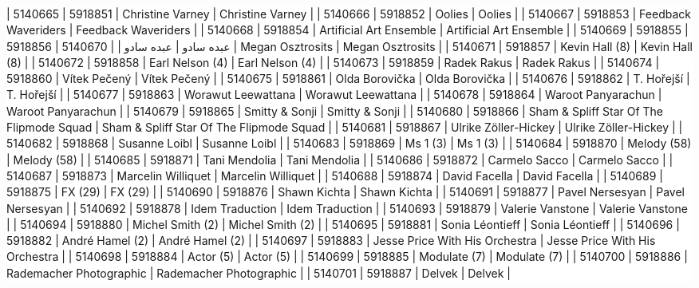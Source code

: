 | 5140665 | 5918851 | Christine Varney | Christine Varney |
| 5140666 | 5918852 | Oolies | Oolies |
| 5140667 | 5918853 | Feedback Waveriders | Feedback Waveriders |
| 5140668 | 5918854 | Artificial Art Ensemble | Artificial Art Ensemble |
| 5140669 | 5918855 | عبده سادو | عبده سادو |
| 5140670 | 5918856 | Megan Osztrosits | Megan Osztrosits |
| 5140671 | 5918857 | Kevin Hall (8) | Kevin Hall (8) |
| 5140672 | 5918858 | Earl Nelson (4) | Earl Nelson (4) |
| 5140673 | 5918859 | Radek Rakus | Radek Rakus |
| 5140674 | 5918860 | Vítek Pečený | Vítek Pečený |
| 5140675 | 5918861 | Olda Borovička | Olda Borovička |
| 5140676 | 5918862 | T. Hořejší | T. Hořejší |
| 5140677 | 5918863 | Worawut Leewattana | Worawut Leewattana |
| 5140678 | 5918864 | Waroot Panyarachun | Waroot Panyarachun |
| 5140679 | 5918865 | Smitty & Sonji | Smitty & Sonji |
| 5140680 | 5918866 | Sham & Spliff Star Of The Flipmode Squad | Sham & Spliff Star Of The Flipmode Squad |
| 5140681 | 5918867 | Ulrike Zöller-Hickey | Ulrike Zöller-Hickey |
| 5140682 | 5918868 | Susanne Loibl | Susanne Loibl |
| 5140683 | 5918869 | Ms 1 (3) | Ms 1 (3) |
| 5140684 | 5918870 | Melody (58) | Melody (58) |
| 5140685 | 5918871 | Tani Mendolia | Tani Mendolia |
| 5140686 | 5918872 | Carmelo Sacco | Carmelo Sacco |
| 5140687 | 5918873 | Marcelin Williquet | Marcelin Williquet |
| 5140688 | 5918874 | David Facella | David Facella |
| 5140689 | 5918875 | FX (29) | FX (29) |
| 5140690 | 5918876 | Shawn Kichta | Shawn Kichta |
| 5140691 | 5918877 | Pavel Nersesyan | Pavel Nersesyan |
| 5140692 | 5918878 | Idem Traduction | Idem Traduction |
| 5140693 | 5918879 | Valerie Vanstone | Valerie Vanstone |
| 5140694 | 5918880 | Michel Smith (2) | Michel Smith (2) |
| 5140695 | 5918881 | Sonia Léontieff | Sonia Léontieff |
| 5140696 | 5918882 | André Hamel (2) | André Hamel (2) |
| 5140697 | 5918883 | Jesse Price With His Orchestra | Jesse Price With His Orchestra |
| 5140698 | 5918884 | Actor (5) | Actor (5) |
| 5140699 | 5918885 | Modulate (7) | Modulate (7) |
| 5140700 | 5918886 | Rademacher Photographic | Rademacher Photographic |
| 5140701 | 5918887 | Delvek | Delvek |